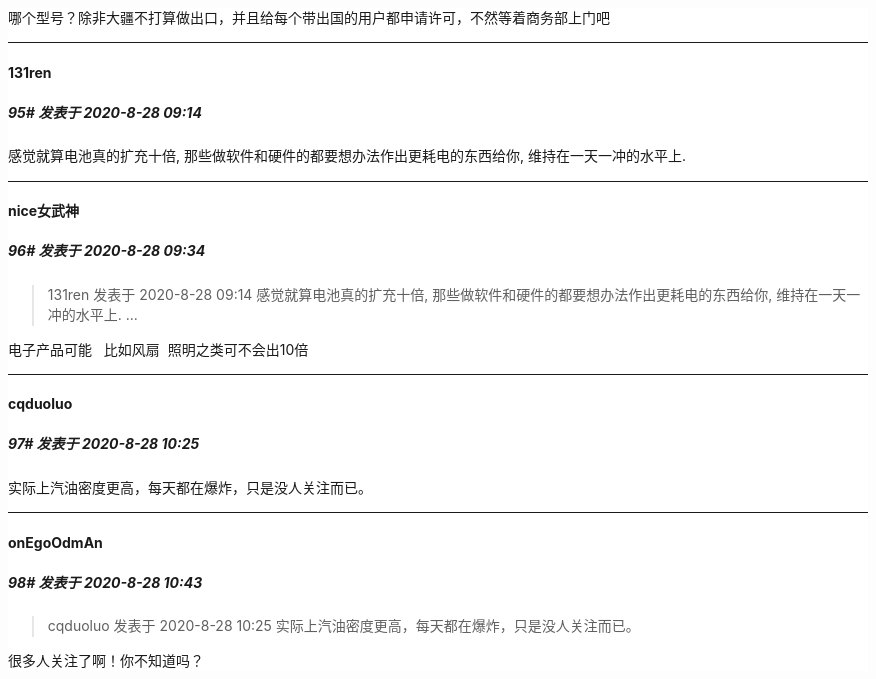 


哪个型号？除非大疆不打算做出口，并且给每个带出国的用户都申请许可，不然等着商务部上门吧







*****

####  131ren  
##### 95#       发表于 2020-8-28 09:14




感觉就算电池真的扩充十倍, 那些做软件和硬件的都要想办法作出更耗电的东西给你, 维持在一天一冲的水平上.







*****

####  nice女武神  
##### 96#       发表于 2020-8-28 09:34



<blockquote>131ren 发表于 2020-8-28 09:14
感觉就算电池真的扩充十倍, 那些做软件和硬件的都要想办法作出更耗电的东西给你, 维持在一天一冲的水平上. ...</blockquote>
电子产品可能   比如风扇  照明之类可不会出10倍







*****

####  cqduoluo  
##### 97#       发表于 2020-8-28 10:25




实际上汽油密度更高，每天都在爆炸，只是没人关注而已。







*****

####  onEgoOdmAn  
##### 98#       发表于 2020-8-28 10:43



<blockquote>cqduoluo 发表于 2020-8-28 10:25
实际上汽油密度更高，每天都在爆炸，只是没人关注而已。</blockquote>
很多人关注了啊！你不知道吗？
